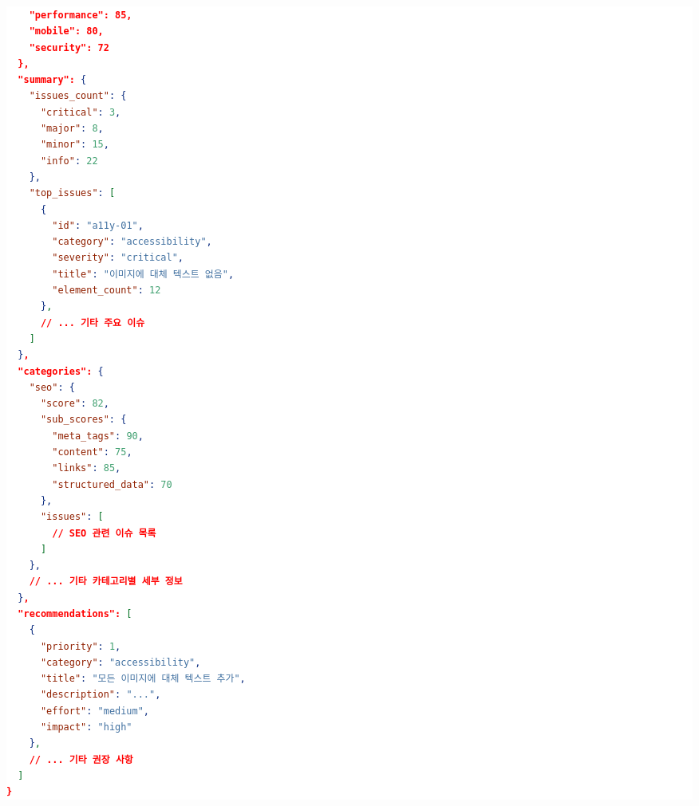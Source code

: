 ```json
    "performance": 85,
    "mobile": 80,
    "security": 72
  },
  "summary": {
    "issues_count": {
      "critical": 3,
      "major": 8,
      "minor": 15,
      "info": 22
    },
    "top_issues": [
      {
        "id": "a11y-01",
        "category": "accessibility",
        "severity": "critical",
        "title": "이미지에 대체 텍스트 없음",
        "element_count": 12
      },
      // ... 기타 주요 이슈
    ]
  },
  "categories": {
    "seo": {
      "score": 82,
      "sub_scores": {
        "meta_tags": 90,
        "content": 75,
        "links": 85,
        "structured_data": 70
      },
      "issues": [
        // SEO 관련 이슈 목록
      ]
    },
    // ... 기타 카테고리별 세부 정보
  },
  "recommendations": [
    {
      "priority": 1,
      "category": "accessibility",
      "title": "모든 이미지에 대체 텍스트 추가",
      "description": "...",
      "effort": "medium",
      "impact": "high"
    },
    // ... 기타 권장 사항
  ]
}
```
